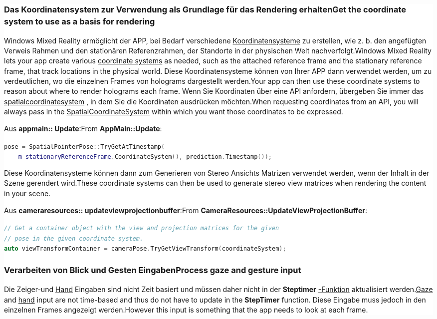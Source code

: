 ### <a name="get-the-coordinate-system-to-use-as-a-basis-for-rendering"></a><span data-ttu-id="4dfb0-132">Das Koordinatensystem zur Verwendung als Grundlage für das Rendering erhalten</span><span class="sxs-lookup"><span data-stu-id="4dfb0-132">Get the coordinate system to use as a basis for rendering</span></span>

<span data-ttu-id="4dfb0-133">Windows Mixed Reality ermöglicht der APP, bei Bedarf verschiedene [Koordinatensysteme](coordinate-systems-in-directx.md) zu erstellen, wie z. b. den angefügten Verweis Rahmen und den stationären Referenzrahmen, der Standorte in der physischen Welt nachverfolgt.</span><span class="sxs-lookup"><span data-stu-id="4dfb0-133">Windows Mixed Reality lets your app create various [coordinate systems](coordinate-systems-in-directx.md) as needed, such as the attached reference frame and the stationary reference frame, that track locations in the physical world.</span></span> <span data-ttu-id="4dfb0-134">Diese Koordinatensysteme können von Ihrer APP dann verwendet werden, um zu verdeutlichen, wo die einzelnen Frames von holograms dargestellt werden.</span><span class="sxs-lookup"><span data-stu-id="4dfb0-134">Your app can then use these coordinate systems to reason about where to render holograms each frame.</span></span> <span data-ttu-id="4dfb0-135">Wenn Sie Koordinaten über eine API anfordern, übergeben Sie immer das <a href="https://docs.microsoft.com/uwp/api/windows.perception.spatial.spatialcoordinatesystem" target="_blank">spatialcoordinatesystem</a> , in dem Sie die Koordinaten ausdrücken möchten.</span><span class="sxs-lookup"><span data-stu-id="4dfb0-135">When requesting coordinates from an API, you will always pass in the <a href="https://docs.microsoft.com/uwp/api/windows.perception.spatial.spatialcoordinatesystem" target="_blank">SpatialCoordinateSystem</a> within which you want those coordinates to be expressed.</span></span>

<span data-ttu-id="4dfb0-136">Aus **appmain:: Update**:</span><span class="sxs-lookup"><span data-stu-id="4dfb0-136">From **AppMain::Update**:</span></span>

```cpp
pose = SpatialPointerPose::TryGetAtTimestamp(
    m_stationaryReferenceFrame.CoordinateSystem(), prediction.Timestamp());
```

<span data-ttu-id="4dfb0-137">Diese Koordinatensysteme können dann zum Generieren von Stereo Ansichts Matrizen verwendet werden, wenn der Inhalt in der Szene gerendert wird.</span><span class="sxs-lookup"><span data-stu-id="4dfb0-137">These coordinate systems can then be used to generate stereo view matrices when rendering the content in your scene.</span></span>

<span data-ttu-id="4dfb0-138">Aus **cameraresources:: updateviewprojectionbuffer**:</span><span class="sxs-lookup"><span data-stu-id="4dfb0-138">From **CameraResources::UpdateViewProjectionBuffer**:</span></span>

```cpp
// Get a container object with the view and projection matrices for the given
// pose in the given coordinate system.
auto viewTransformContainer = cameraPose.TryGetViewTransform(coordinateSystem);
```

### <a name="process-gaze-and-gesture-input"></a><span data-ttu-id="4dfb0-139">Verarbeiten von Blick und Gesten Eingaben</span><span class="sxs-lookup"><span data-stu-id="4dfb0-139">Process gaze and gesture input</span></span>

<span data-ttu-id="4dfb0-140">Die Zeiger-und [Hand](hands-and-motion-controllers-in-directx.md) Eingaben sind nicht Zeit basiert und müssen daher nicht in der **Steptimer** [-Funktion](gaze-in-directx.md) aktualisiert werden.</span><span class="sxs-lookup"><span data-stu-id="4dfb0-140">[Gaze](gaze-in-directx.md) and [hand](hands-and-motion-controllers-in-directx.md) input are not time-based and thus do not have to update in the **StepTimer** function.</span></span> <span data-ttu-id="4dfb0-141">Diese Eingabe muss jedoch in den einzelnen Frames angezeigt werden.</span><span class="sxs-lookup"><span data-stu-id="4dfb0-141">However this input is something that the app needs to look at each frame.</span></span>
